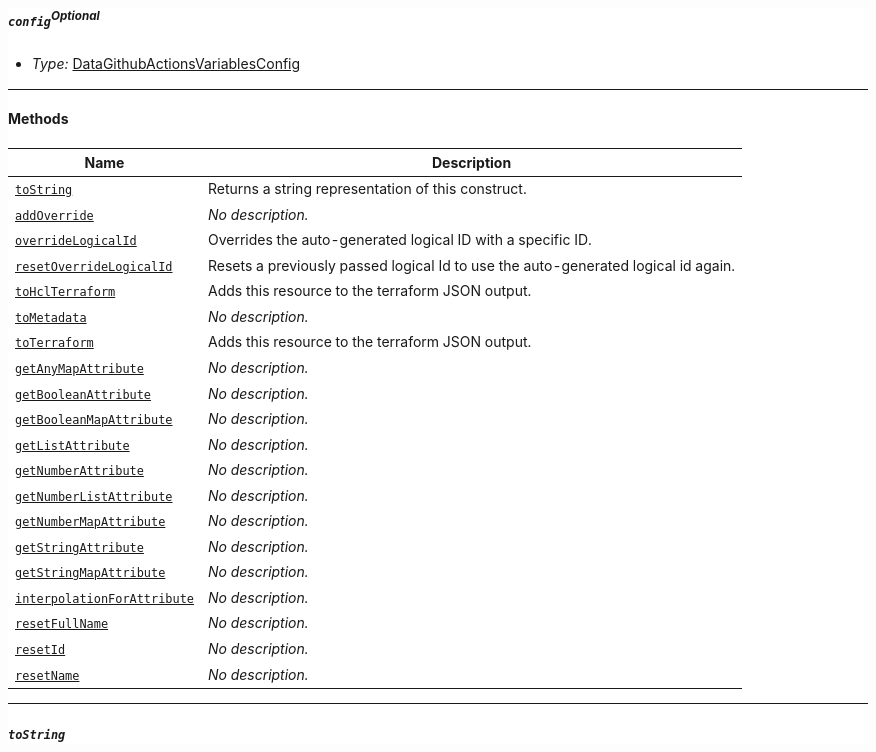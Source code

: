 
##### `config`<sup>Optional</sup> <a name="config" id="@cdktf/provider-github.dataGithubActionsVariables.DataGithubActionsVariables.Initializer.parameter.config"></a>

- *Type:* <a href="#@cdktf/provider-github.dataGithubActionsVariables.DataGithubActionsVariablesConfig">DataGithubActionsVariablesConfig</a>

---

#### Methods <a name="Methods" id="Methods"></a>

| **Name** | **Description** |
| --- | --- |
| <code><a href="#@cdktf/provider-github.dataGithubActionsVariables.DataGithubActionsVariables.toString">toString</a></code> | Returns a string representation of this construct. |
| <code><a href="#@cdktf/provider-github.dataGithubActionsVariables.DataGithubActionsVariables.addOverride">addOverride</a></code> | *No description.* |
| <code><a href="#@cdktf/provider-github.dataGithubActionsVariables.DataGithubActionsVariables.overrideLogicalId">overrideLogicalId</a></code> | Overrides the auto-generated logical ID with a specific ID. |
| <code><a href="#@cdktf/provider-github.dataGithubActionsVariables.DataGithubActionsVariables.resetOverrideLogicalId">resetOverrideLogicalId</a></code> | Resets a previously passed logical Id to use the auto-generated logical id again. |
| <code><a href="#@cdktf/provider-github.dataGithubActionsVariables.DataGithubActionsVariables.toHclTerraform">toHclTerraform</a></code> | Adds this resource to the terraform JSON output. |
| <code><a href="#@cdktf/provider-github.dataGithubActionsVariables.DataGithubActionsVariables.toMetadata">toMetadata</a></code> | *No description.* |
| <code><a href="#@cdktf/provider-github.dataGithubActionsVariables.DataGithubActionsVariables.toTerraform">toTerraform</a></code> | Adds this resource to the terraform JSON output. |
| <code><a href="#@cdktf/provider-github.dataGithubActionsVariables.DataGithubActionsVariables.getAnyMapAttribute">getAnyMapAttribute</a></code> | *No description.* |
| <code><a href="#@cdktf/provider-github.dataGithubActionsVariables.DataGithubActionsVariables.getBooleanAttribute">getBooleanAttribute</a></code> | *No description.* |
| <code><a href="#@cdktf/provider-github.dataGithubActionsVariables.DataGithubActionsVariables.getBooleanMapAttribute">getBooleanMapAttribute</a></code> | *No description.* |
| <code><a href="#@cdktf/provider-github.dataGithubActionsVariables.DataGithubActionsVariables.getListAttribute">getListAttribute</a></code> | *No description.* |
| <code><a href="#@cdktf/provider-github.dataGithubActionsVariables.DataGithubActionsVariables.getNumberAttribute">getNumberAttribute</a></code> | *No description.* |
| <code><a href="#@cdktf/provider-github.dataGithubActionsVariables.DataGithubActionsVariables.getNumberListAttribute">getNumberListAttribute</a></code> | *No description.* |
| <code><a href="#@cdktf/provider-github.dataGithubActionsVariables.DataGithubActionsVariables.getNumberMapAttribute">getNumberMapAttribute</a></code> | *No description.* |
| <code><a href="#@cdktf/provider-github.dataGithubActionsVariables.DataGithubActionsVariables.getStringAttribute">getStringAttribute</a></code> | *No description.* |
| <code><a href="#@cdktf/provider-github.dataGithubActionsVariables.DataGithubActionsVariables.getStringMapAttribute">getStringMapAttribute</a></code> | *No description.* |
| <code><a href="#@cdktf/provider-github.dataGithubActionsVariables.DataGithubActionsVariables.interpolationForAttribute">interpolationForAttribute</a></code> | *No description.* |
| <code><a href="#@cdktf/provider-github.dataGithubActionsVariables.DataGithubActionsVariables.resetFullName">resetFullName</a></code> | *No description.* |
| <code><a href="#@cdktf/provider-github.dataGithubActionsVariables.DataGithubActionsVariables.resetId">resetId</a></code> | *No description.* |
| <code><a href="#@cdktf/provider-github.dataGithubActionsVariables.DataGithubActionsVariables.resetName">resetName</a></code> | *No description.* |

---

##### `toString` <a name="toString" id="@cdktf/provider-github.dataGithubActionsVariables.DataGithubActionsVariables.toString"></a>
